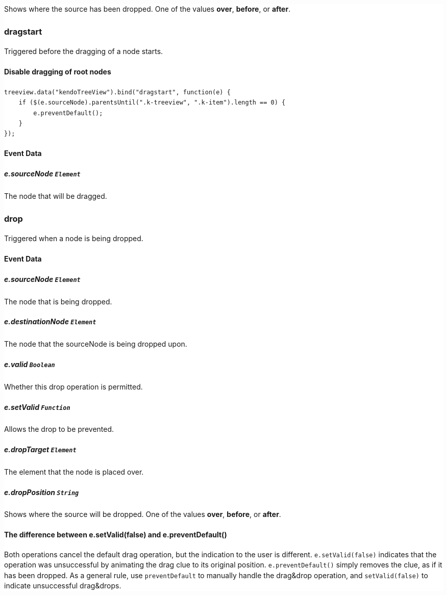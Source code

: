 Shows where the source has been dropped. One of the values **over**, **before**, or **after**.

### dragstart

Triggered before the dragging of a node starts.

#### Disable dragging of root nodes

    treeview.data("kendoTreeView").bind("dragstart", function(e) {
        if ($(e.sourceNode).parentsUntil(".k-treeview", ".k-item").length == 0) {
            e.preventDefault();
        }
    });

#### Event Data

##### e.sourceNode `Element`

The node that will be dragged.

### drop

Triggered when a node is being dropped.

#### Event Data

##### e.sourceNode `Element`

The node that is being dropped.

##### e.destinationNode `Element`

The node that the sourceNode is being dropped upon.

##### e.valid `Boolean`

Whether this drop operation is permitted.

##### e.setValid `Function`

Allows the drop to be prevented.

##### e.dropTarget `Element`

The element that the node is placed over.

##### e.dropPosition `String`

Shows where the source will be dropped. One of the values **over**, **before**, or **after**.

#### The difference between e.setValid(false) and e.preventDefault()

Both operations cancel the default drag operation, but the indication to the user is different.
`e.setValid(false)` indicates that the operation was unsuccessful by animating the drag clue to its original position.
`e.preventDefault()` simply removes the clue, as if it has been dropped.
As a general rule, use `preventDefault` to manually handle the drag&drop operation, and `setValid(false)` to indicate unsuccessful drag&drops.
